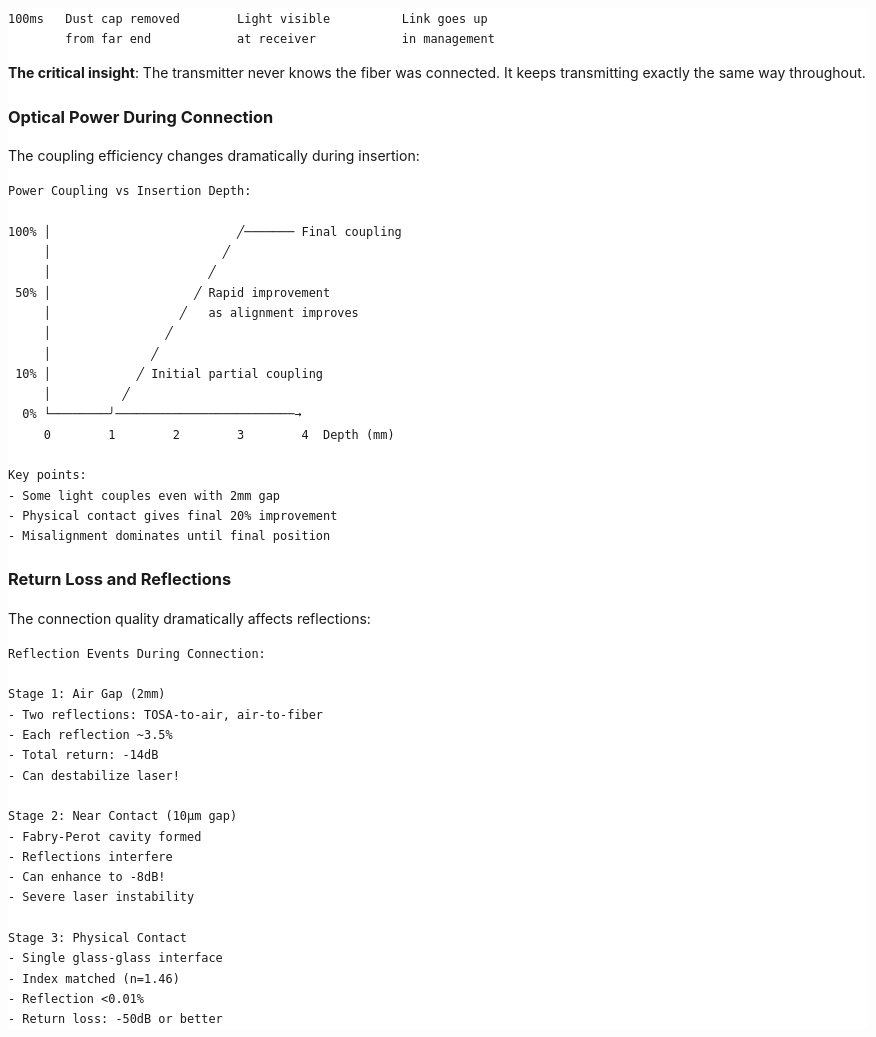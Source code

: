 ```
100ms   Dust cap removed        Light visible          Link goes up
        from far end            at receiver            in management
```

**The critical insight**: The transmitter never knows the fiber was connected. It keeps transmitting exactly the same way throughout.

### Optical Power During Connection

The coupling efficiency changes dramatically during insertion:

```
Power Coupling vs Insertion Depth:

100% │                          ╱─────── Final coupling
     │                        ╱
     │                      ╱
 50% │                    ╱ Rapid improvement
     │                  ╱   as alignment improves
     │                ╱
     │              ╱
 10% │            ╱ Initial partial coupling
     │          ╱
  0% └────────╯─────────────────────────→
     0        1        2        3        4  Depth (mm)

Key points:
- Some light couples even with 2mm gap
- Physical contact gives final 20% improvement
- Misalignment dominates until final position
```

### Return Loss and Reflections

The connection quality dramatically affects reflections:

```
Reflection Events During Connection:

Stage 1: Air Gap (2mm)
- Two reflections: TOSA-to-air, air-to-fiber
- Each reflection ~3.5%
- Total return: -14dB
- Can destabilize laser!

Stage 2: Near Contact (10µm gap)
- Fabry-Perot cavity formed
- Reflections interfere
- Can enhance to -8dB!
- Severe laser instability

Stage 3: Physical Contact
- Single glass-glass interface
- Index matched (n=1.46)
- Reflection <0.01%
- Return loss: -50dB or better
```
